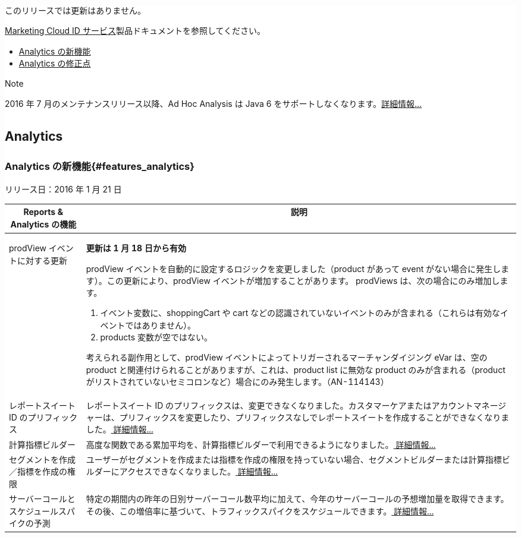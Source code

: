 このリリースでは更新はありません。

[Marketing Cloud ID サービス](https://marketing.adobe.com/resources/help/en_US/mcvid/)製品ドキュメントを参照してください。

* [Analytics の新機能](../../c-legacy-releases/2016/01212016.md#features_analytics)
* [Analytics の修正点](../../c-legacy-releases/2016/01212016.md#analyticsfixes)

>[!NOTE]
>
>2016 年 7 月のメンテナンスリリース以降、Ad Hoc Analysis は Java 6 をサポートしなくなります。[詳細情報...](https://marketing.adobe.com/resources/help/en_US/dsc/c_sys_reqs.html)

## Analytics

### Analytics の新機能{#features_analytics}

リリース日：2016 年 1 月 21 日

<table id="table_FDDBAC10B423475289A83A653402E2F3"> 
 <thead> 
  <tr> 
   <th colname="col1" class="entry"> Reports &amp; Analytics の機能 </th> 
   <th colname="col2" class="entry"> 説明 </th> 
  </tr> 
 </thead>
 <tbody> 
  <tr> 
   <td colname="col1"> <p><span class="varname">prodView</span> イベントに対する更新 </p> </td> 
   <td colname="col2"> <p> <b>更新は 1 月 18 日から有効</b> </p> <p> <span class="varname">prodView</span> イベントを自動的に設定するロジックを変更しました（<span class="varname">product</span> があって <span class="varname">event</span> がない場合に発生します）。この更新により、<span class="varname">prodView</span> イベントが増加することがあります。<span class="varname"> prodViews</span> は、次の場合にのみ増加します。 </p> 
    <ol id="ol_AD6C3861AD494576871FF7BAA42DF84B"> 
     <li id="li_39C3BADC66704AF394F47E4FCE1158C3">イベント変数に、<span class="varname">shoppingCart</span> や <span class="varname">cart</span> などの認識されていないイベントのみが含まれる（これらは有効なイベントではありません）。 </li> 
     <li id="li_3158D1640C7F468BB08359DAFD02A673"><span class="varname">products</span> 変数が空ではない。 </li> 
    </ol> <p>考えられる副作用として、<span class="varname">prodView</span> イベントによってトリガーされるマーチャンダイジング eVar は、空の <span class="varname">product</span> と関連付けられることがありますが、これは、<span class="varname">product list</span> に無効な product のみが含まれる（product がリストされていないセミコロンなど）場合にのみ発生します。（AN-114143） </p> </td> 
  </tr> 
  <tr> 
   <td colname="col1"> レポートスイート ID のプリフィックス </td> 
   <td colname="col2"> レポートスイート ID のプリフィックスは、変更できなくなりました。カスタマーケアまたはアカウントマネージャーは、プリフィックスを変更したり、プリフィックスなしでレポートスイートを作成することができなくなりました。<a href="https://marketing.adobe.com/resources/help/en_US/reference/new_report_suite.html" format="https" scope="external"> 詳細情報... </a> </td> 
  </tr> 
  <tr> 
   <td colname="col1"> 計算指標ビルダー </td> 
   <td colname="col2"> 高度な関数である累加平均を、計算指標ビルダーで利用できるようになりました。<a href="https://marketing.adobe.com/resources/help/en_US/analytics/calcmetrics/cumul-avg.html" format="https" scope="external"> 詳細情報... </a> </td> 
  </tr> 
  <tr> 
   <td colname="col1"> セグメントを作成／指標を作成の権限 </td> 
   <td colname="col2"> ユーザーがセグメントを作成または指標を作成の権限を持っていない場合、セグメントビルダーまたは計算指標ビルダーにアクセスできなくなりました。<a href="https://marketing.adobe.com/resources/help/en_US/reference/groups.html" format="https" scope="external"> 詳細情報... </a> </td> 
  </tr> 
  <tr> 
   <td colname="col1"> サーバーコールとスケジュールスパイクの予測 </td> 
   <td colname="col2"> 特定の期間内の昨年の日別サーバーコール数平均に加えて、今年のサーバーコールの予想増加量を取得できます。その後、この増倍率に基づいて、トラフィックスパイクをスケジュールできます。<a href="https://marketing.adobe.com/resources/help/en_US/reference/traffic-spike-estimate-past-server-calls.html" format="https" scope="external"> 詳細情報... </a> </td> 
  </tr> 
